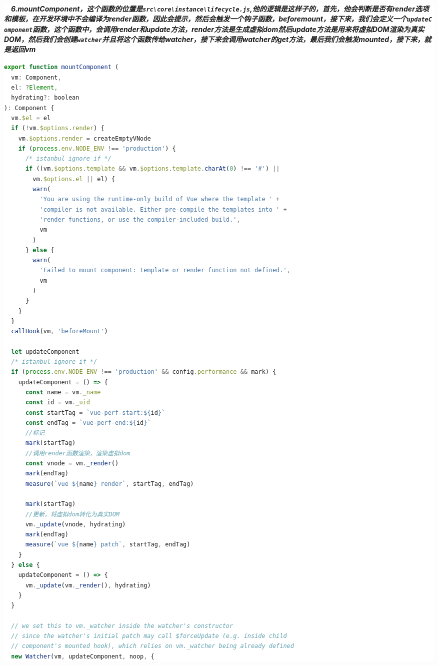 &emsp;***6.mountComponent，这个函数的位置是`src\core\instance\lifecycle.js`,他的逻辑是这样子的，首先，他会判断是否有render选项和模板，在开发环境中不会编译为render函数，因此会提示，然后会触发一个钩子函数，beforemount，接下来，我们会定义一个`updateComponent`函数，这个函数中，会调用render和update方法，render方法是生成虚拟dom然后update方法是用来将虚拟DOM渲染为真实DOM，然后我们会创建`watcher`并且将这个函数传给watcher，接下来会调用watcher的get方法，最后我们会触发mounted，接下来，就是返回vm***<br>
```js
export function mountComponent (
  vm: Component,
  el: ?Element,
  hydrating?: boolean
): Component {
  vm.$el = el
  if (!vm.$options.render) {
    vm.$options.render = createEmptyVNode
    if (process.env.NODE_ENV !== 'production') {
      /* istanbul ignore if */
      if ((vm.$options.template && vm.$options.template.charAt(0) !== '#') ||
        vm.$options.el || el) {
        warn(
          'You are using the runtime-only build of Vue where the template ' +
          'compiler is not available. Either pre-compile the templates into ' +
          'render functions, or use the compiler-included build.',
          vm
        )
      } else {
        warn(
          'Failed to mount component: template or render function not defined.',
          vm
        )
      }
    }
  }
  callHook(vm, 'beforeMount')

  let updateComponent
  /* istanbul ignore if */
  if (process.env.NODE_ENV !== 'production' && config.performance && mark) {
    updateComponent = () => {
      const name = vm._name
      const id = vm._uid
      const startTag = `vue-perf-start:${id}`
      const endTag = `vue-perf-end:${id}`
      //标记
      mark(startTag)
      //调用render函数渲染，渲染虚拟dom
      const vnode = vm._render()
      mark(endTag)
      measure(`vue ${name} render`, startTag, endTag)

      mark(startTag)
      //更新，将虚拟dom转化为真实DOM
      vm._update(vnode, hydrating)
      mark(endTag)
      measure(`vue ${name} patch`, startTag, endTag)
    }
  } else {
    updateComponent = () => {
      vm._update(vm._render(), hydrating)
    }
  }

  // we set this to vm._watcher inside the watcher's constructor
  // since the watcher's initial patch may call $forceUpdate (e.g. inside child
  // component's mounted hook), which relies on vm._watcher being already defined
  new Watcher(vm, updateComponent, noop, {
```